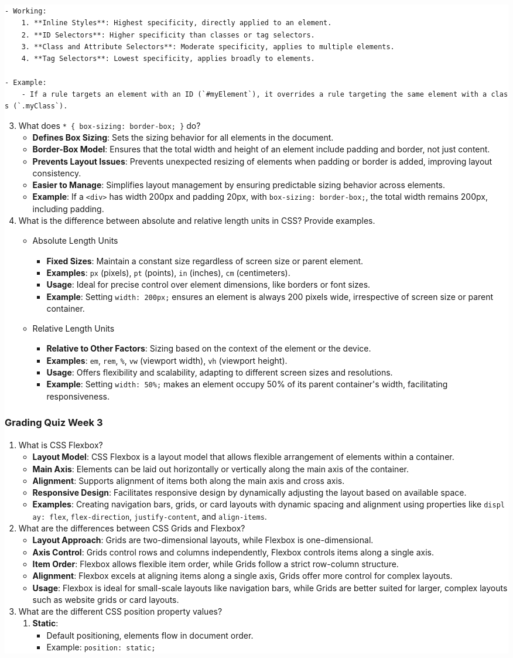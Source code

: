     - Working:
        1. **Inline Styles**: Highest specificity, directly applied to an element.
        2. **ID Selectors**: Higher specificity than classes or tag selectors.
        3. **Class and Attribute Selectors**: Moderate specificity, applies to multiple elements.
        4. **Tag Selectors**: Lowest specificity, applies broadly to elements.

    - Example:
        - If a rule targets an element with an ID (`#myElement`), it overrides a rule targeting the same element with a class (`.myClass`).
3. What does `* { box-sizing: border-box; }` do?
    - **Defines Box Sizing**: Sets the sizing behavior for all elements in the document.
    - **Border-Box Model**: Ensures that the total width and height of an element include padding and border, not just content.
    - **Prevents Layout Issues**: Prevents unexpected resizing of elements when padding or border is added, improving layout consistency.
    - **Easier to Manage**: Simplifies layout management by ensuring predictable sizing behavior across elements.
    - **Example**: If a `<div>` has width 200px and padding 20px, with `box-sizing: border-box;`, the total width remains 200px, including padding.
4. What is the difference between absolute and relative length units in CSS? Provide examples.
    - Absolute Length Units
        - **Fixed Sizes**: Maintain a constant size regardless of screen size or parent element.
        - **Examples**: `px` (pixels), `pt` (points), `in` (inches), `cm` (centimeters).
        - **Usage**: Ideal for precise control over element dimensions, like borders or font sizes.
        - **Example**: Setting `width: 200px;` ensures an element is always 200 pixels wide, irrespective of screen size or parent container.

    - Relative Length Units
        - **Relative to Other Factors**: Sizing based on the context of the element or the device.
        - **Examples**: `em`, `rem`, `%`, `vw` (viewport width), `vh` (viewport height).
        - **Usage**: Offers flexibility and scalability, adapting to different screen sizes and resolutions.
        - **Example**: Setting `width: 50%;` makes an element occupy 50% of its parent container's width, facilitating responsiveness.

### Grading Quiz Week 3

1. What is CSS Flexbox?
    - **Layout Model**: CSS Flexbox is a layout model that allows flexible arrangement of elements within a container.
    - **Main Axis**: Elements can be laid out horizontally or vertically along the main axis of the container.
    - **Alignment**: Supports alignment of items both along the main axis and cross axis.
    - **Responsive Design**: Facilitates responsive design by dynamically adjusting the layout based on available space.
    - **Examples**: Creating navigation bars, grids, or card layouts with dynamic spacing and alignment using properties like `display: flex`, `flex-direction`, `justify-content`, and `align-items`.
2. What are the differences between CSS Grids and Flexbox?
    - **Layout Approach**: Grids are two-dimensional layouts, while Flexbox is one-dimensional.
    - **Axis Control**: Grids control rows and columns independently, Flexbox controls items along a single axis.
    - **Item Order**: Flexbox allows flexible item order, while Grids follow a strict row-column structure.
    - **Alignment**: Flexbox excels at aligning items along a single axis, Grids offer more control for complex layouts.
    - **Usage**: Flexbox is ideal for small-scale layouts like navigation bars, while Grids are better suited for larger, complex layouts such as website grids or card layouts.
3. What are the different CSS position property values?
    1. **Static**: 
        - Default positioning, elements flow in document order.
        - Example: `position: static;`
